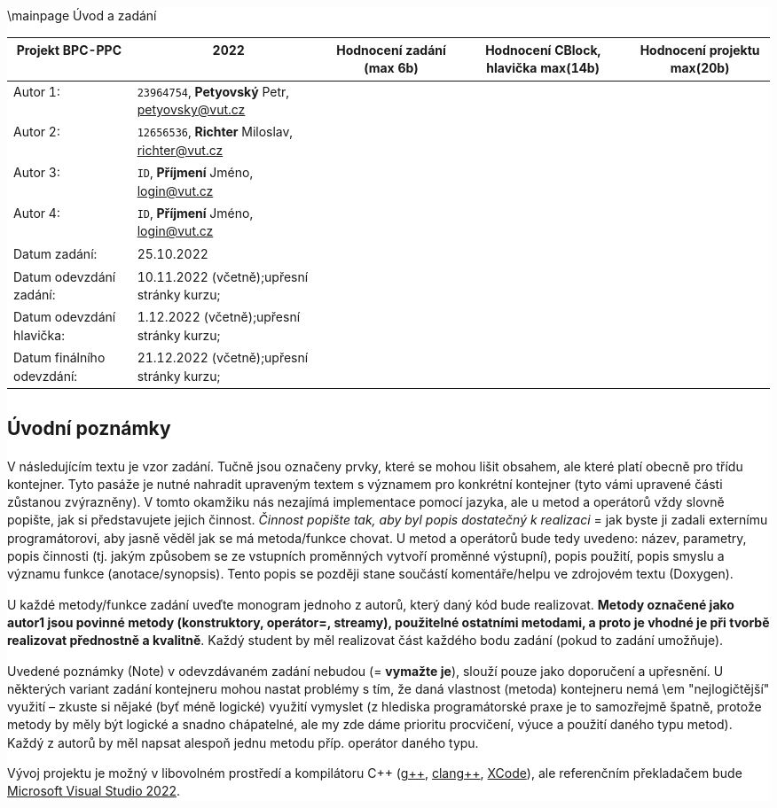 \mainpage Úvod a zadání


| Projekt BPC-PPC				| 2022															| Hodnocení zadání (max 6b)	| Hodnocení CBlock, hlavička max(14b)	| Hodnocení projektu max(20b)	|
| ---							| ---															| ---						| ---									| ---							|
| Autor 1:						| `23964754`, __Petyovský__ Petr, petyovsky@vut.cz				|							|										|								|
| Autor 2:						| `12656536`, __Richter__ Miloslav, richter@vut.cz				|							|										|								|
| Autor 3:						| `ID`, __Příjmení__ Jméno, login@vut.cz						|							|										|								|
| Autor 4:						| `ID`, __Příjmení__ Jméno, login@vut.cz						|							|										|								|
| Datum zadání:					| 25.10.2022													|							|										|								|
| Datum odevzdání zadání:		| 10.11.2022 (včetně);upřesní stránky kurzu;					|							|										|								|
| Datum odevzdání hlavička:		|  1.12.2022 (včetně);upřesní stránky kurzu;					|							|										|								|
| Datum finálního odevzdání:	| 21.12.2022 (včetně);upřesní stránky kurzu;					|							|										|								|


## Úvodní poznámky


V následujícím textu je vzor zadání.
Tučně jsou označeny prvky, které se mohou lišit obsahem, ale které platí obecně pro třídu kontejner.
Tyto pasáže je nutné nahradit upraveným textem s významem pro konkrétní kontejner (tyto vámi upravené části zůstanou zvýrazněny).
V tomto okamžiku nás nezajímá implementace pomocí jazyka, ale u metod a operátorů vždy slovně popište, 
jak si představujete jejich činnost. _Činnost popište tak, aby byl popis dostatečný k realizaci_ = jak byste ji zadali externímu programátorovi, aby jasně věděl jak se má metoda/funkce chovat. 
U metod a operátorů bude tedy uvedeno: název, parametry, popis činnosti (tj. jakým způsobem se ze vstupních proměnných vytvoří proměnné výstupní), popis použití, popis smyslu a významu funkce (anotace/synopsis). 
Tento popis se později stane součástí komentáře/helpu ve zdrojovém textu (Doxygen).

U každé metody/funkce zadání uveďte monogram jednoho z autorů, který daný kód bude realizovat. __Metody označené jako autor1
jsou povinné metody (konstruktory, operátor=, streamy), použitelné ostatními metodami, a proto je vhodné je při tvorbě realizovat přednostně a kvalitně__. Každý student by měl realizovat část každého bodu zadání (pokud to zadání umožňuje).

Uvedené poznámky (Note) v odevzdávaném zadání nebudou (= __vymažte je__), slouží pouze jako doporučení a upřesnění.
U některých variant zadání kontejneru mohou nastat problémy s tím, že daná vlastnost (metoda) kontejneru nemá \em "nejlogičtější" využití – zkuste si nějaké (byť méně logické) využití vymyslet 
(z hlediska programátorské praxe je to samozřejmě špatně, protože metody by měly být logické a snadno chápatelné, ale my zde dáme prioritu procvičení, výuce a použití daného typu metod). 
Každý z autorů by měl napsat alespoň jednu metodu příp. operátor daného typu.

Vývoj projektu je možný v libovolném prostředí a kompilátoru C++ ([g++](http://gcc.gnu.org/), [clang++](http://clang.llvm.org/), [XCode](https://developer.apple.com/xcode/download/)), 
ale referenčním překladačem bude [Microsoft Visual Studio 2022](http://www.visualstudio.com/).
